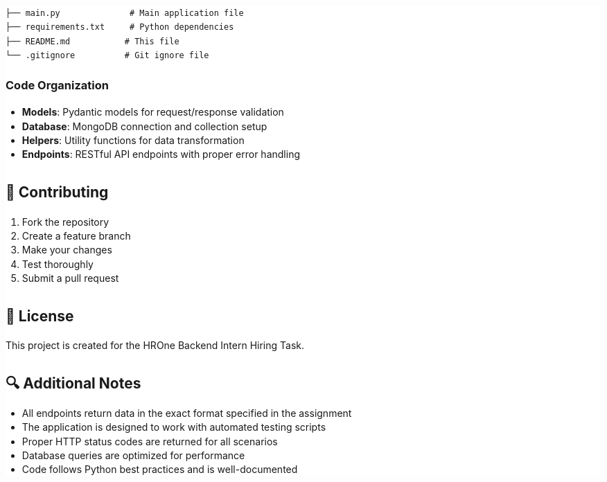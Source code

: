 ```
├── main.py              # Main application file
├── requirements.txt     # Python dependencies
├── README.md           # This file
└── .gitignore          # Git ignore file
```

### Code Organization
- **Models**: Pydantic models for request/response validation
- **Database**: MongoDB connection and collection setup
- **Helpers**: Utility functions for data transformation
- **Endpoints**: RESTful API endpoints with proper error handling

## 🤝 Contributing

1. Fork the repository
2. Create a feature branch
3. Make your changes
4. Test thoroughly
5. Submit a pull request

## 📄 License

This project is created for the HROne Backend Intern Hiring Task.

## 🔍 Additional Notes

- All endpoints return data in the exact format specified in the assignment
- The application is designed to work with automated testing scripts
- Proper HTTP status codes are returned for all scenarios
- Database queries are optimized for performance
- Code follows Python best practices and is well-documented